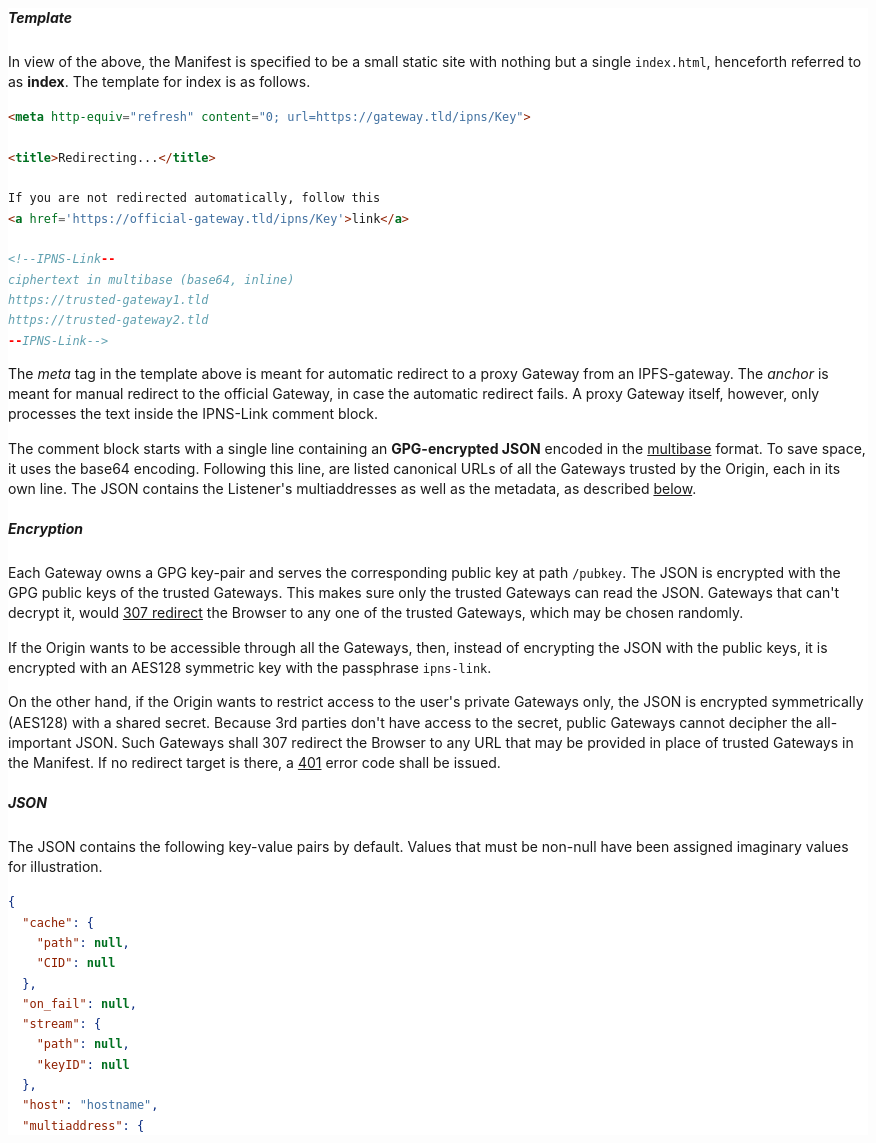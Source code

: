 ##### Template

In view of the above, the Manifest is specified to be a small static site with nothing but a single `index.html`, henceforth referred to as **index**. The template for index is as follows.

```html
<meta http-equiv="refresh" content="0; url=https://gateway.tld/ipns/Key">

<title>Redirecting...</title>

If you are not redirected automatically, follow this 
<a href='https://official-gateway.tld/ipns/Key'>link</a>

<!--IPNS-Link--
ciphertext in multibase (base64, inline)
https://trusted-gateway1.tld
https://trusted-gateway2.tld
--IPNS-Link-->
```

The *meta* tag in the template above is meant for automatic redirect to a proxy Gateway from an IPFS-gateway. The *anchor* is meant for manual redirect to the official Gateway, in case the automatic redirect fails. A proxy Gateway itself, however, only processes the text inside the IPNS-Link comment block.

The comment block starts with a single line containing an **GPG-encrypted JSON** encoded in the [multibase](https://github.com/multiformats/multibase) format. To save space, it uses the base64 encoding. Following this line, are listed canonical URLs of all the Gateways trusted by the Origin, each in its own line. The JSON contains the Listener's multiaddresses as well as the metadata, as described [below](#json).

##### Encryption

Each Gateway owns a GPG key-pair and serves the corresponding public key at path `/pubkey`. The JSON is encrypted with the GPG public keys of the trusted Gateways. This makes sure only the trusted Gateways can read the JSON. Gateways that can't decrypt it, would [307 redirect](https://developer.mozilla.org/en-US/docs/Web/HTTP/Status/307) the Browser to any one of the trusted Gateways, which may be chosen randomly.

If the Origin wants to be accessible through all the Gateways, then, instead of encrypting the JSON with the public keys, it is encrypted with an AES128 symmetric key with the passphrase `ipns-link`.

On the other hand, if the Origin wants to restrict access to the user's private Gateways only, the JSON is  encrypted symmetrically (AES128) with a shared secret. Because 3rd parties don't have access to the secret, public Gateways cannot decipher the all-important JSON. Such Gateways shall 307 redirect the Browser to any URL that may be provided in place of trusted Gateways in the Manifest. If no redirect target is there, a [401](https://developer.mozilla.org/en-US/docs/Web/HTTP/Status/401) error code shall be issued.

##### JSON

The JSON contains the following key-value pairs by default. Values that must be non-null have been assigned imaginary values for illustration.

```json
{
  "cache": {
    "path": null,
    "CID": null
  },
  "on_fail": null,
  "stream": {
    "path": null,
    "keyID": null
  },
  "host": "hostname",
  "multiaddress": {
```